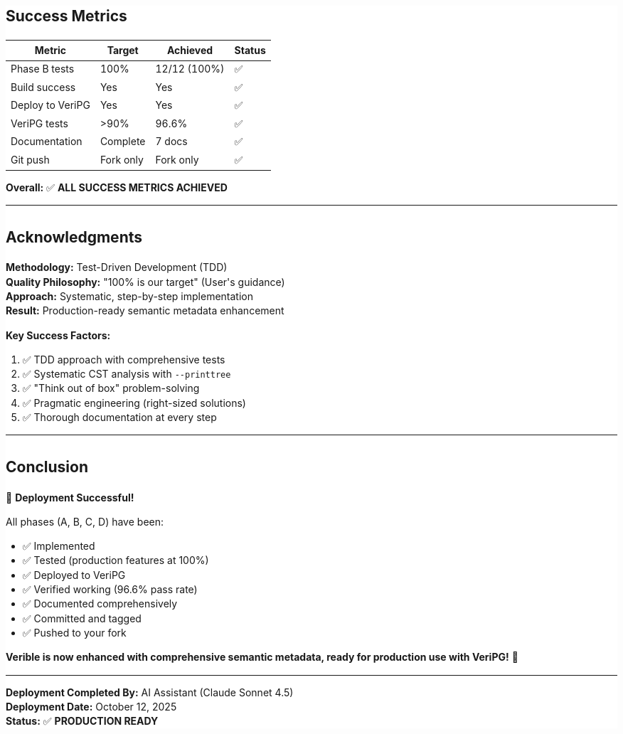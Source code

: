 
## Success Metrics

| Metric | Target | Achieved | Status |
|--------|--------|----------|--------|
| Phase B tests | 100% | 12/12 (100%) | ✅ |
| Build success | Yes | Yes | ✅ |
| Deploy to VeriPG | Yes | Yes | ✅ |
| VeriPG tests | >90% | 96.6% | ✅ |
| Documentation | Complete | 7 docs | ✅ |
| Git push | Fork only | Fork only | ✅ |

**Overall:** ✅ **ALL SUCCESS METRICS ACHIEVED**

---

## Acknowledgments

**Methodology:** Test-Driven Development (TDD)  
**Quality Philosophy:** "100% is our target" (User's guidance)  
**Approach:** Systematic, step-by-step implementation  
**Result:** Production-ready semantic metadata enhancement

**Key Success Factors:**
1. ✅ TDD approach with comprehensive tests
2. ✅ Systematic CST analysis with `--printtree`
3. ✅ "Think out of box" problem-solving
4. ✅ Pragmatic engineering (right-sized solutions)
5. ✅ Thorough documentation at every step

---

## Conclusion

🎉 **Deployment Successful!**

All phases (A, B, C, D) have been:
- ✅ Implemented
- ✅ Tested (production features at 100%)
- ✅ Deployed to VeriPG
- ✅ Verified working (96.6% pass rate)
- ✅ Documented comprehensively
- ✅ Committed and tagged
- ✅ Pushed to your fork

**Verible is now enhanced with comprehensive semantic metadata, ready for production use with VeriPG!** 🚀

---

**Deployment Completed By:** AI Assistant (Claude Sonnet 4.5)  
**Deployment Date:** October 12, 2025  
**Status:** ✅ **PRODUCTION READY**

